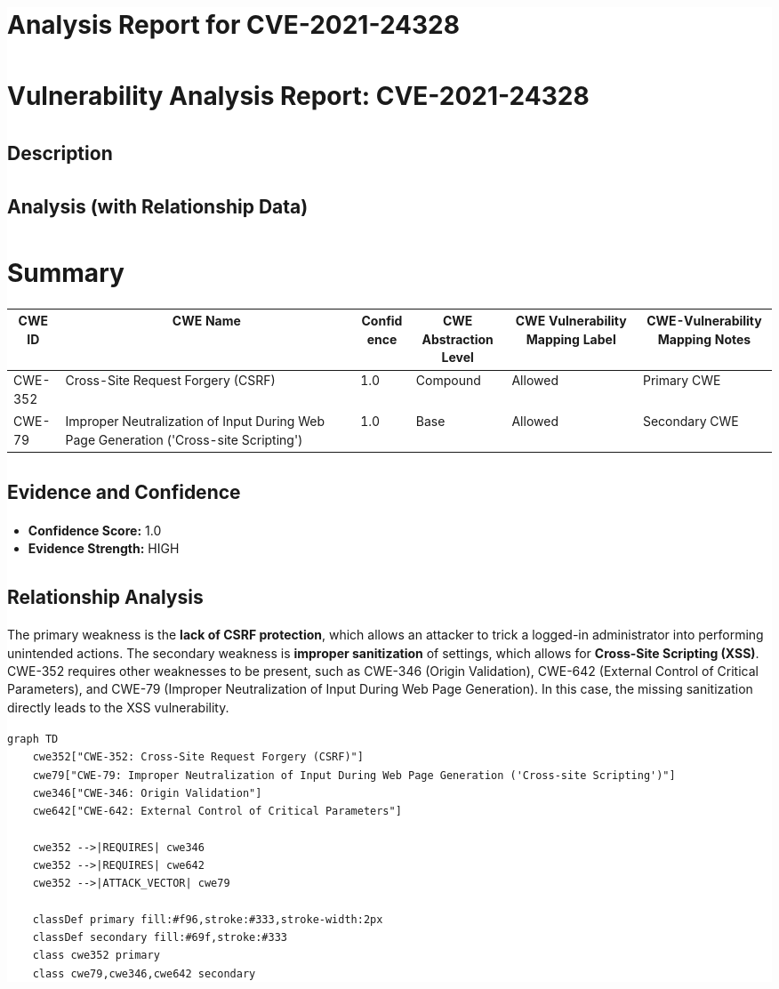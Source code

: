 # Analysis Report for CVE-2021-24328

# Vulnerability Analysis Report: CVE-2021-24328

## Description



## Analysis (with Relationship Data)

# Summary
| CWE ID | CWE Name | Confidence | CWE Abstraction Level | CWE Vulnerability Mapping Label | CWE-Vulnerability Mapping Notes |
|---|---|---|---|---|---|
| CWE-352 | Cross-Site Request Forgery (CSRF) | 1.0 | Compound | Allowed | Primary CWE |
| CWE-79 | Improper Neutralization of Input During Web Page Generation ('Cross-site Scripting') | 1.0 | Base | Allowed | Secondary CWE |

## Evidence and Confidence

*   **Confidence Score:** 1.0
*   **Evidence Strength:** HIGH

## Relationship Analysis
The primary weakness is the **lack of CSRF protection**, which allows an attacker to trick a logged-in administrator into performing unintended actions. The secondary weakness is **improper sanitization** of settings, which allows for **Cross-Site Scripting (XSS)**. CWE-352 requires other weaknesses to be present, such as CWE-346 (Origin Validation), CWE-642 (External Control of Critical Parameters), and CWE-79 (Improper Neutralization of Input During Web Page Generation). In this case, the missing sanitization directly leads to the XSS vulnerability.

```mermaid
graph TD
    cwe352["CWE-352: Cross-Site Request Forgery (CSRF)"]
    cwe79["CWE-79: Improper Neutralization of Input During Web Page Generation ('Cross-site Scripting')"]
    cwe346["CWE-346: Origin Validation"]
    cwe642["CWE-642: External Control of Critical Parameters"]
    
    cwe352 -->|REQUIRES| cwe346
    cwe352 -->|REQUIRES| cwe642
    cwe352 -->|ATTACK_VECTOR| cwe79
    
    classDef primary fill:#f96,stroke:#333,stroke-width:2px
    classDef secondary fill:#69f,stroke:#333
    class cwe352 primary
    class cwe79,cwe346,cwe642 secondary
```
